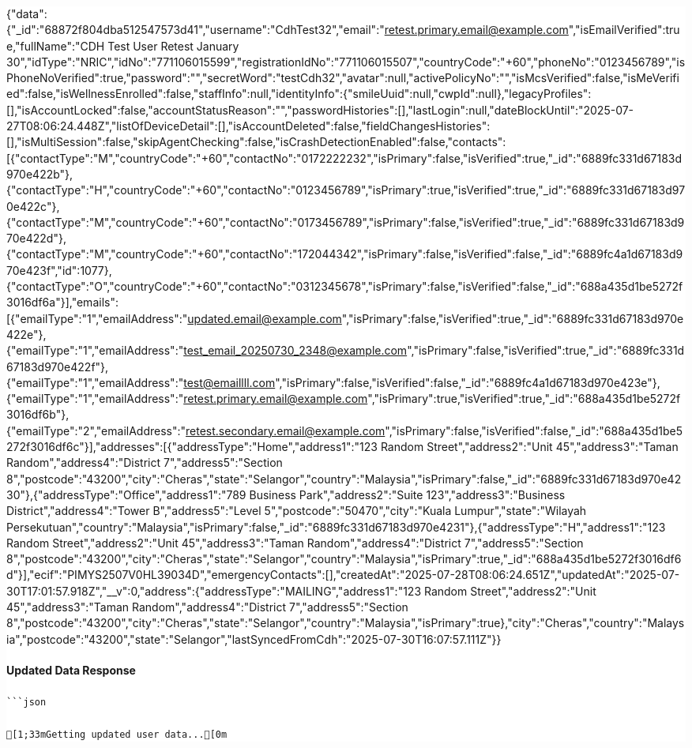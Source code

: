 {"data":{"_id":"68872f804dba512547573d41","username":"CdhTest32","email":"retest.primary.email@example.com","isEmailVerified":true,"fullName":"CDH Test User Retest January 30","idType":"NRIC","idNo":"771106015599","registrationIdNo":"771106015507","countryCode":"+60","phoneNo":"0123456789","isPhoneNoVerified":true,"password":"","secretWord":"testCdh32","avatar":null,"activePolicyNo":"","isMcsVerified":false,"isMeVerified":false,"isWellnessEnrolled":false,"staffInfo":null,"identityInfo":{"smileUuid":null,"cwpId":null},"legacyProfiles":[],"isAccountLocked":false,"accountStatusReason":"","passwordHistories":[],"lastLogin":null,"dateBlockUntil":"2025-07-27T08:06:24.448Z","listOfDeviceDetail":[],"isAccountDeleted":false,"fieldChangesHistories":[],"isMultiSession":false,"skipAgentChecking":false,"isCrashDetectionEnabled":false,"contacts":[{"contactType":"M","countryCode":"+60","contactNo":"0172222232","isPrimary":false,"isVerified":true,"_id":"6889fc331d67183d970e422b"},{"contactType":"H","countryCode":"+60","contactNo":"0123456789","isPrimary":true,"isVerified":true,"_id":"6889fc331d67183d970e422c"},{"contactType":"M","countryCode":"+60","contactNo":"0173456789","isPrimary":false,"isVerified":true,"_id":"6889fc331d67183d970e422d"},{"contactType":"M","countryCode":"+60","contactNo":"172044342","isPrimary":false,"isVerified":false,"_id":"6889fc4a1d67183d970e423f","id":1077},{"contactType":"O","countryCode":"+60","contactNo":"0312345678","isPrimary":false,"isVerified":false,"_id":"688a435d1be5272f3016df6a"}],"emails":[{"emailType":"1","emailAddress":"updated.email@example.com","isPrimary":false,"isVerified":true,"_id":"6889fc331d67183d970e422e"},{"emailType":"1","emailAddress":"test_email_20250730_2348@example.com","isPrimary":false,"isVerified":true,"_id":"6889fc331d67183d970e422f"},{"emailType":"1","emailAddress":"test@emaillll.com","isPrimary":false,"isVerified":false,"_id":"6889fc4a1d67183d970e423e"},{"emailType":"1","emailAddress":"retest.primary.email@example.com","isPrimary":true,"isVerified":true,"_id":"688a435d1be5272f3016df6b"},{"emailType":"2","emailAddress":"retest.secondary.email@example.com","isPrimary":false,"isVerified":false,"_id":"688a435d1be5272f3016df6c"}],"addresses":[{"addressType":"Home","address1":"123 Random Street","address2":"Unit 45","address3":"Taman Random","address4":"District 7","address5":"Section 8","postcode":"43200","city":"Cheras","state":"Selangor","country":"Malaysia","isPrimary":false,"_id":"6889fc331d67183d970e4230"},{"addressType":"Office","address1":"789 Business Park","address2":"Suite 123","address3":"Business District","address4":"Tower B","address5":"Level 5","postcode":"50470","city":"Kuala Lumpur","state":"Wilayah Persekutuan","country":"Malaysia","isPrimary":false,"_id":"6889fc331d67183d970e4231"},{"addressType":"H","address1":"123 Random Street","address2":"Unit 45","address3":"Taman Random","address4":"District 7","address5":"Section 8","postcode":"43200","city":"Cheras","state":"Selangor","country":"Malaysia","isPrimary":true,"_id":"688a435d1be5272f3016df6d"}],"ecif":"PIMYS2507V0HL39034D","emergencyContacts":[],"createdAt":"2025-07-28T08:06:24.651Z","updatedAt":"2025-07-30T17:01:57.918Z","__v":0,"address":{"addressType":"MAILING","address1":"123 Random Street","address2":"Unit 45","address3":"Taman Random","address4":"District 7","address5":"Section 8","postcode":"43200","city":"Cheras","state":"Selangor","country":"Malaysia","isPrimary":true},"city":"Cheras","country":"Malaysia","postcode":"43200","state":"Selangor","lastSyncedFromCdh":"2025-07-30T16:07:57.111Z"}}
#### Updated Data Response
```
```json

[1;33mGetting updated user data...[0m
